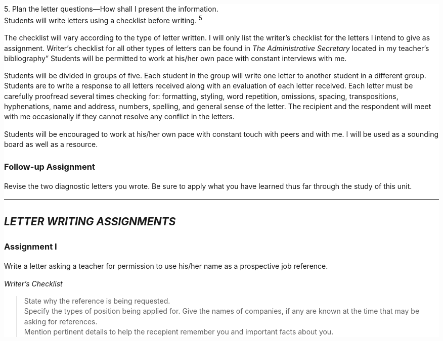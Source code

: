 <dt>
5. Plan the letter questions—How shall I present the information.
</dt>
</dt>
</dt>
</dt>
</dt>
</dl>
</blockquote>
Students will write letters using a checklist before writing.
<sup>
5
</sup>
<p>
The checklist will vary according to the type of letter written. I will only list the writer’s checklist for the letters I intend to give as assignment. Writer’s checklist for all other types of letters can be found in
<i>
The Administrative Secretary
</i>
located in my teacher’s bibliography” Students will be permitted to work at his/her own pace with constant interviews with me.
</p>
<p>
Students will be divided in groups of five. Each student in the group will write one letter to another student in a different group. Students are to write a response to all letters received along with an evaluation of each letter received. Each letter must be carefully proofread several times checking for: formatting, styling, word repetition, omissions, spacing, transpositions, hyphenations, name and address, numbers, spelling, and general sense of the letter. The recipient and the respondent will meet with me occasionally if they cannot resolve any conflict in the letters.
</p>
<p>
Students will be encouraged to work at his/her own pace with constant touch with peers and with me. I will be used as a sounding board as well as a resource.
</p>
<h3>
Follow-up Assignment
</h3>
Revise the two diagnostic letters you wrote. Be sure to apply what you have learned thus far through the study of this unit.
<hr/>
<h2>
<i>
LETTER WRITING ASSIGNMENTS
</i>
</h2>
<h3>
Assignment I
</h3>
Write a letter asking a teacher for permission to use his/her name as a prospective job reference.
<p>
<i>
Writer’s Checklist
</i>
</p>
<blockquote>
<dl>
<dt>
State why the reference is being requested.
<dt>
Specify the types of position being applied for. Give the names of companies, if any are known at the time that may be asking for references.
<dt>
Mention pertinent details to help the recepient remember you and important facts about you.